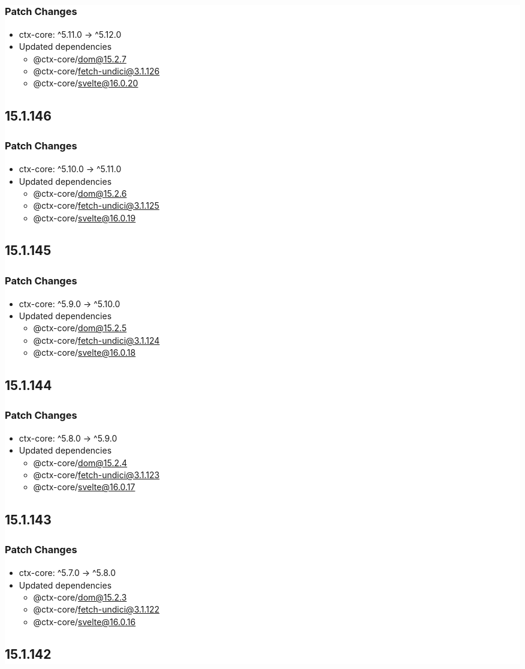 ### Patch Changes

- ctx-core: ^5.11.0 -> ^5.12.0
- Updated dependencies
  - @ctx-core/dom@15.2.7
  - @ctx-core/fetch-undici@3.1.126
  - @ctx-core/svelte@16.0.20

## 15.1.146

### Patch Changes

- ctx-core: ^5.10.0 -> ^5.11.0
- Updated dependencies
  - @ctx-core/dom@15.2.6
  - @ctx-core/fetch-undici@3.1.125
  - @ctx-core/svelte@16.0.19

## 15.1.145

### Patch Changes

- ctx-core: ^5.9.0 -> ^5.10.0
- Updated dependencies
  - @ctx-core/dom@15.2.5
  - @ctx-core/fetch-undici@3.1.124
  - @ctx-core/svelte@16.0.18

## 15.1.144

### Patch Changes

- ctx-core: ^5.8.0 -> ^5.9.0
- Updated dependencies
  - @ctx-core/dom@15.2.4
  - @ctx-core/fetch-undici@3.1.123
  - @ctx-core/svelte@16.0.17

## 15.1.143

### Patch Changes

- ctx-core: ^5.7.0 -> ^5.8.0
- Updated dependencies
  - @ctx-core/dom@15.2.3
  - @ctx-core/fetch-undici@3.1.122
  - @ctx-core/svelte@16.0.16

## 15.1.142
